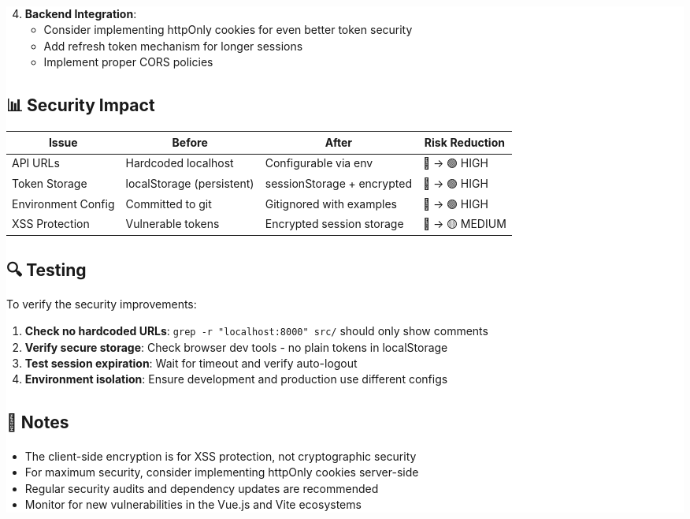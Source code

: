 4. **Backend Integration**:
   - Consider implementing httpOnly cookies for even better token security
   - Add refresh token mechanism for longer sessions
   - Implement proper CORS policies

## 📊 Security Impact

| Issue | Before | After | Risk Reduction |
|-------|--------|-------|----------------|
| API URLs | Hardcoded localhost | Configurable via env | 🔴 → 🟢 HIGH |
| Token Storage | localStorage (persistent) | sessionStorage + encrypted | 🔴 → 🟢 HIGH |
| Environment Config | Committed to git | Gitignored with examples | 🔴 → 🟢 HIGH |
| XSS Protection | Vulnerable tokens | Encrypted session storage | 🔴 → 🟡 MEDIUM |

## 🔍 Testing

To verify the security improvements:

1. **Check no hardcoded URLs**: `grep -r "localhost:8000" src/` should only show comments
2. **Verify secure storage**: Check browser dev tools - no plain tokens in localStorage
3. **Test session expiration**: Wait for timeout and verify auto-logout
4. **Environment isolation**: Ensure development and production use different configs

## 📝 Notes

- The client-side encryption is for XSS protection, not cryptographic security
- For maximum security, consider implementing httpOnly cookies server-side
- Regular security audits and dependency updates are recommended
- Monitor for new vulnerabilities in the Vue.js and Vite ecosystems